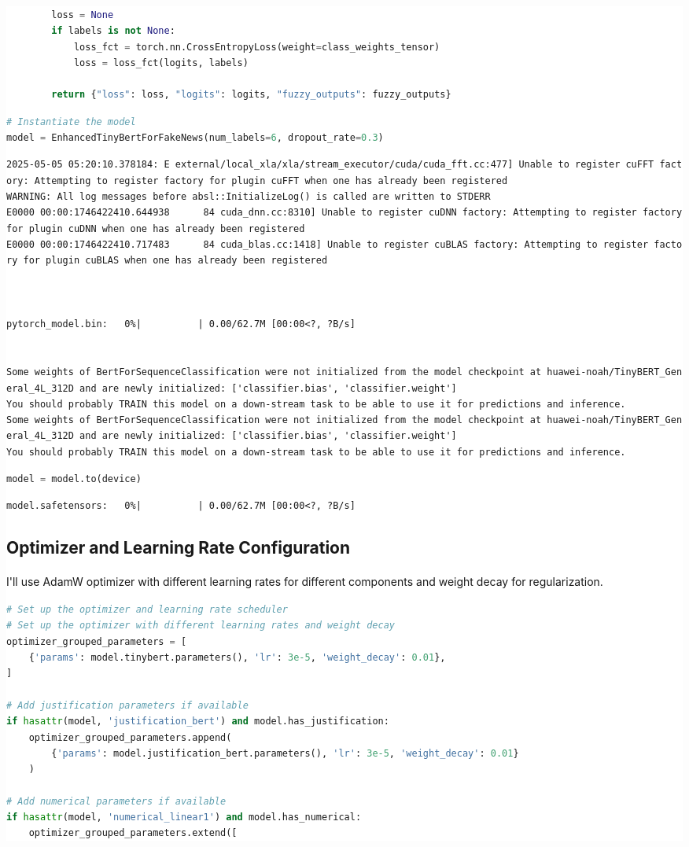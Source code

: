 ```python
        loss = None
        if labels is not None:
            loss_fct = torch.nn.CrossEntropyLoss(weight=class_weights_tensor)
            loss = loss_fct(logits, labels)
        
        return {"loss": loss, "logits": logits, "fuzzy_outputs": fuzzy_outputs}
```


```python
# Instantiate the model
model = EnhancedTinyBertForFakeNews(num_labels=6, dropout_rate=0.3)
```

    2025-05-05 05:20:10.378184: E external/local_xla/xla/stream_executor/cuda/cuda_fft.cc:477] Unable to register cuFFT factory: Attempting to register factory for plugin cuFFT when one has already been registered
    WARNING: All log messages before absl::InitializeLog() is called are written to STDERR
    E0000 00:00:1746422410.644938      84 cuda_dnn.cc:8310] Unable to register cuDNN factory: Attempting to register factory for plugin cuDNN when one has already been registered
    E0000 00:00:1746422410.717483      84 cuda_blas.cc:1418] Unable to register cuBLAS factory: Attempting to register factory for plugin cuBLAS when one has already been registered



    pytorch_model.bin:   0%|          | 0.00/62.7M [00:00<?, ?B/s]


    Some weights of BertForSequenceClassification were not initialized from the model checkpoint at huawei-noah/TinyBERT_General_4L_312D and are newly initialized: ['classifier.bias', 'classifier.weight']
    You should probably TRAIN this model on a down-stream task to be able to use it for predictions and inference.
    Some weights of BertForSequenceClassification were not initialized from the model checkpoint at huawei-noah/TinyBERT_General_4L_312D and are newly initialized: ['classifier.bias', 'classifier.weight']
    You should probably TRAIN this model on a down-stream task to be able to use it for predictions and inference.



```python
model = model.to(device)
```


    model.safetensors:   0%|          | 0.00/62.7M [00:00<?, ?B/s]


## Optimizer and Learning Rate Configuration

I'll use AdamW optimizer with different learning rates for different components and weight decay for regularization.


```python
# Set up the optimizer and learning rate scheduler
# Set up the optimizer with different learning rates and weight decay
optimizer_grouped_parameters = [
    {'params': model.tinybert.parameters(), 'lr': 3e-5, 'weight_decay': 0.01},
]

# Add justification parameters if available
if hasattr(model, 'justification_bert') and model.has_justification:
    optimizer_grouped_parameters.append(
        {'params': model.justification_bert.parameters(), 'lr': 3e-5, 'weight_decay': 0.01}
    )

# Add numerical parameters if available
if hasattr(model, 'numerical_linear1') and model.has_numerical:
    optimizer_grouped_parameters.extend([
```